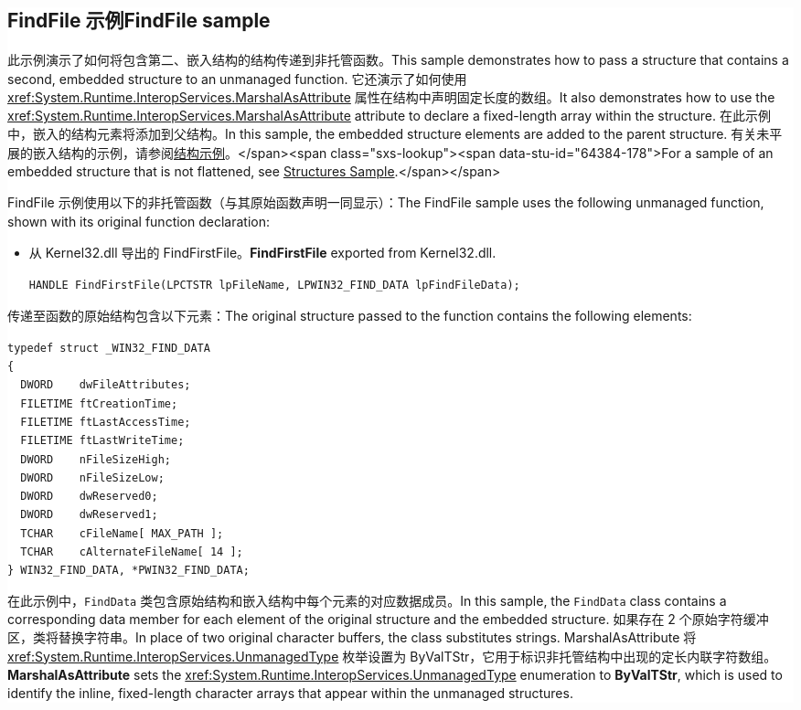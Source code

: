 ## <a name="findfile-sample"></a><span data-ttu-id="64384-174">FindFile 示例</span><span class="sxs-lookup"><span data-stu-id="64384-174">FindFile sample</span></span>  
 <span data-ttu-id="64384-175">此示例演示了如何将包含第二、嵌入结构的结构传递到非托管函数。</span><span class="sxs-lookup"><span data-stu-id="64384-175">This sample demonstrates how to pass a structure that contains a second, embedded structure to an unmanaged function.</span></span> <span data-ttu-id="64384-176">它还演示了如何使用 <xref:System.Runtime.InteropServices.MarshalAsAttribute> 属性在结构中声明固定长度的数组。</span><span class="sxs-lookup"><span data-stu-id="64384-176">It also demonstrates how to use the <xref:System.Runtime.InteropServices.MarshalAsAttribute> attribute to declare a fixed-length array within the structure.</span></span> <span data-ttu-id="64384-177">在此示例中，嵌入的结构元素将添加到父结构。</span><span class="sxs-lookup"><span data-stu-id="64384-177">In this sample, the embedded structure elements are added to the parent structure.</span></span> <span data-ttu-id="64384-178">有关未平展的嵌入结构的示例，请参阅[结构示例](https://msdn.microsoft.com/library/96a62265-dcf9-4608-bc0a-1f762ab9f48e(v=vs.100))。</span><span class="sxs-lookup"><span data-stu-id="64384-178">For a sample of an embedded structure that is not flattened, see [Structures Sample](https://msdn.microsoft.com/library/96a62265-dcf9-4608-bc0a-1f762ab9f48e(v=vs.100)).</span></span>  
  
 <span data-ttu-id="64384-179">FindFile 示例使用以下的非托管函数（与其原始函数声明一同显示）：</span><span class="sxs-lookup"><span data-stu-id="64384-179">The FindFile sample uses the following unmanaged function, shown with its original function declaration:</span></span>  
  
-   <span data-ttu-id="64384-180">从 Kernel32.dll 导出的 FindFirstFile。</span><span class="sxs-lookup"><span data-stu-id="64384-180">**FindFirstFile** exported from Kernel32.dll.</span></span>  
  
    ```  
    HANDLE FindFirstFile(LPCTSTR lpFileName, LPWIN32_FIND_DATA lpFindFileData);  
    ```  
  
 <span data-ttu-id="64384-181">传递至函数的原始结构包含以下元素：</span><span class="sxs-lookup"><span data-stu-id="64384-181">The original structure passed to the function contains the following elements:</span></span>  
  
```  
typedef struct _WIN32_FIND_DATA   
{  
  DWORD    dwFileAttributes;   
  FILETIME ftCreationTime;   
  FILETIME ftLastAccessTime;   
  FILETIME ftLastWriteTime;   
  DWORD    nFileSizeHigh;   
  DWORD    nFileSizeLow;   
  DWORD    dwReserved0;   
  DWORD    dwReserved1;   
  TCHAR    cFileName[ MAX_PATH ];   
  TCHAR    cAlternateFileName[ 14 ];   
} WIN32_FIND_DATA, *PWIN32_FIND_DATA;  
```  
  
 <span data-ttu-id="64384-182">在此示例中，`FindData` 类包含原始结构和嵌入结构中每个元素的对应数据成员。</span><span class="sxs-lookup"><span data-stu-id="64384-182">In this sample, the `FindData` class contains a corresponding data member for each element of the original structure and the embedded structure.</span></span> <span data-ttu-id="64384-183">如果存在 2 个原始字符缓冲区，类将替换字符串。</span><span class="sxs-lookup"><span data-stu-id="64384-183">In place of two original character buffers, the class substitutes strings.</span></span> <span data-ttu-id="64384-184">MarshalAsAttribute 将 <xref:System.Runtime.InteropServices.UnmanagedType> 枚举设置为 ByValTStr，它用于标识非托管结构中出现的定长内联字符数组。</span><span class="sxs-lookup"><span data-stu-id="64384-184">**MarshalAsAttribute** sets the <xref:System.Runtime.InteropServices.UnmanagedType> enumeration to **ByValTStr**, which is used to identify the inline, fixed-length character arrays that appear within the unmanaged structures.</span></span>  
  